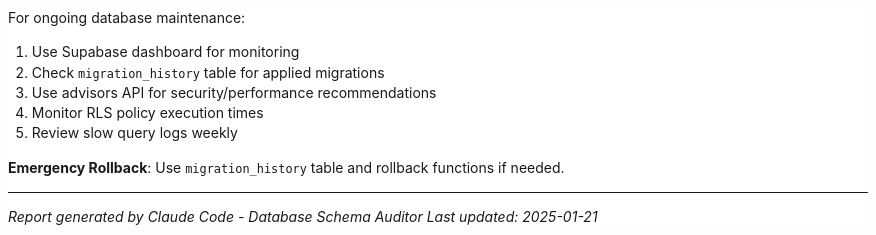 For ongoing database maintenance:
1. Use Supabase dashboard for monitoring
2. Check `migration_history` table for applied migrations
3. Use advisors API for security/performance recommendations
4. Monitor RLS policy execution times
5. Review slow query logs weekly

**Emergency Rollback**: Use `migration_history` table and rollback functions if needed.

---

*Report generated by Claude Code - Database Schema Auditor*
*Last updated: 2025-01-21*
